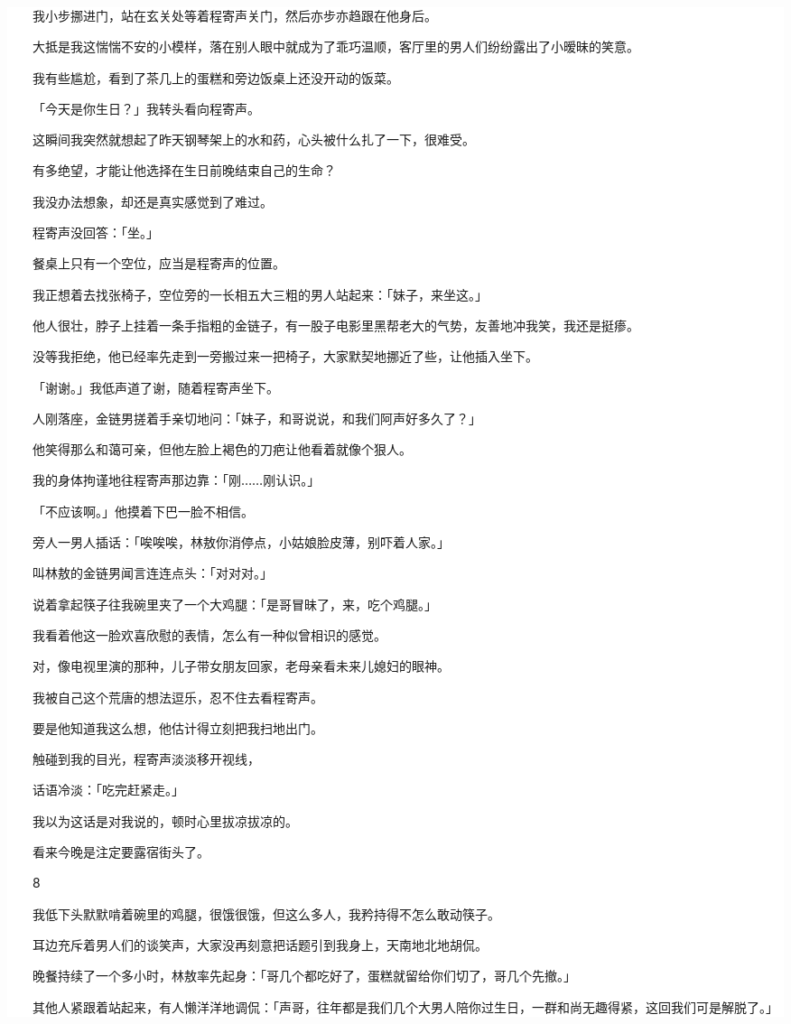 &emsp;&emsp;我小步挪进门，站在玄关处等着程寄声关门，然后亦步亦趋跟在他身后。  
  
&emsp;&emsp;大抵是我这惴惴不安的小模样，落在别人眼中就成为了乖巧温顺，客厅里的男人们纷纷露出了小暧昧的笑意。  
  
&emsp;&emsp;我有些尴尬，看到了茶几上的蛋糕和旁边饭桌上还没开动的饭菜。  
  
&emsp;&emsp;「今天是你生日？」我转头看向程寄声。  
  
&emsp;&emsp;这瞬间我突然就想起了昨天钢琴架上的水和药，心头被什么扎了一下，很难受。  
  
&emsp;&emsp;有多绝望，才能让他选择在生日前晚结束自己的生命？  
  
&emsp;&emsp;我没办法想象，却还是真实感觉到了难过。  
  
&emsp;&emsp;程寄声没回答：「坐。」  
  
&emsp;&emsp;餐桌上只有一个空位，应当是程寄声的位置。  
  
&emsp;&emsp;我正想着去找张椅子，空位旁的一长相五大三粗的男人站起来：「妹子，来坐这。」  
  
&emsp;&emsp;他人很壮，脖子上挂着一条手指粗的金链子，有一股子电影里黑帮老大的气势，友善地冲我笑，我还是挺瘆。  
  
&emsp;&emsp;没等我拒绝，他已经率先走到一旁搬过来一把椅子，大家默契地挪近了些，让他插入坐下。  
  
&emsp;&emsp;「谢谢。」我低声道了谢，随着程寄声坐下。  
  
&emsp;&emsp;人刚落座，金链男搓着手亲切地问：「妹子，和哥说说，和我们阿声好多久了？」  
  
&emsp;&emsp;他笑得那么和蔼可亲，但他左脸上褐色的刀疤让他看着就像个狠人。  
  
&emsp;&emsp;我的身体拘谨地往程寄声那边靠：「刚……刚认识。」  
  
&emsp;&emsp;「不应该啊。」他摸着下巴一脸不相信。  
  
&emsp;&emsp;旁人一男人插话：「唉唉唉，林敖你消停点，小姑娘脸皮薄，别吓着人家。」  
  
&emsp;&emsp;叫林敖的金链男闻言连连点头：「对对对。」  
  
&emsp;&emsp;说着拿起筷子往我碗里夹了一个大鸡腿：「是哥冒昧了，来，吃个鸡腿。」  
  
&emsp;&emsp;我看着他这一脸欢喜欣慰的表情，怎么有一种似曾相识的感觉。  
  
&emsp;&emsp;对，像电视里演的那种，儿子带女朋友回家，老母亲看未来儿媳妇的眼神。  
  
&emsp;&emsp;我被自己这个荒唐的想法逗乐，忍不住去看程寄声。  
  
&emsp;&emsp;要是他知道我这么想，他估计得立刻把我扫地出门。  
  
&emsp;&emsp;触碰到我的目光，程寄声淡淡移开视线，  
  
&emsp;&emsp;话语冷淡：「吃完赶紧走。」  
  
&emsp;&emsp;我以为这话是对我说的，顿时心里拔凉拔凉的。  
  
&emsp;&emsp;看来今晚是注定要露宿街头了。  
  
&emsp;&emsp;8  
  
&emsp;&emsp;我低下头默默啃着碗里的鸡腿，很饿很饿，但这么多人，我矜持得不怎么敢动筷子。  
  
&emsp;&emsp;耳边充斥着男人们的谈笑声，大家没再刻意把话题引到我身上，天南地北地胡侃。  
  
&emsp;&emsp;晚餐持续了一个多小时，林敖率先起身：「哥几个都吃好了，蛋糕就留给你们切了，哥几个先撤。」  
  
&emsp;&emsp;其他人紧跟着站起来，有人懒洋洋地调侃：「声哥，往年都是我们几个大男人陪你过生日，一群和尚无趣得紧，这回我们可是解脱了。」  
  